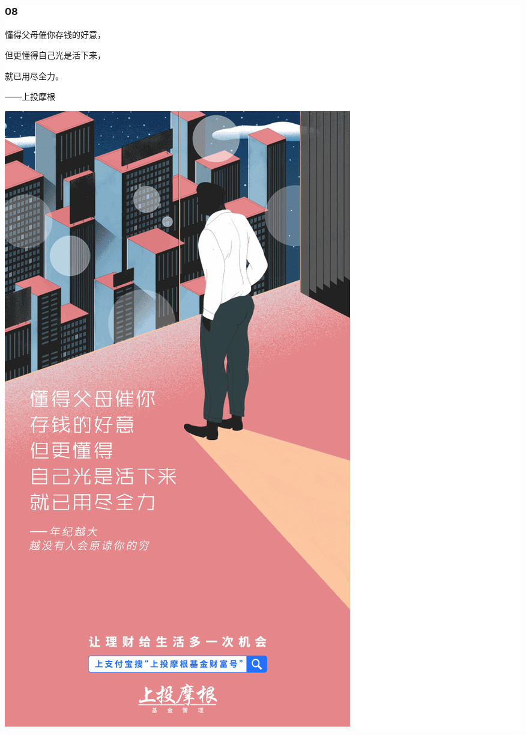 ### 08

懂得父母催你存钱的好意，

但更懂得自己光是活下来，

就已用尽全力。

——上投摩根

![](/assets/images/2017/AntFortune/08cifm上投摩根.gif)
